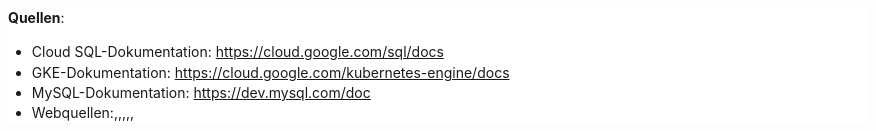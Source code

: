 **Quellen**:
- Cloud SQL-Dokumentation: https://cloud.google.com/sql/docs
- GKE-Dokumentation: https://cloud.google.com/kubernetes-engine/docs
- MySQL-Dokumentation: https://dev.mysql.com/doc
- Webquellen:,,,,,
```